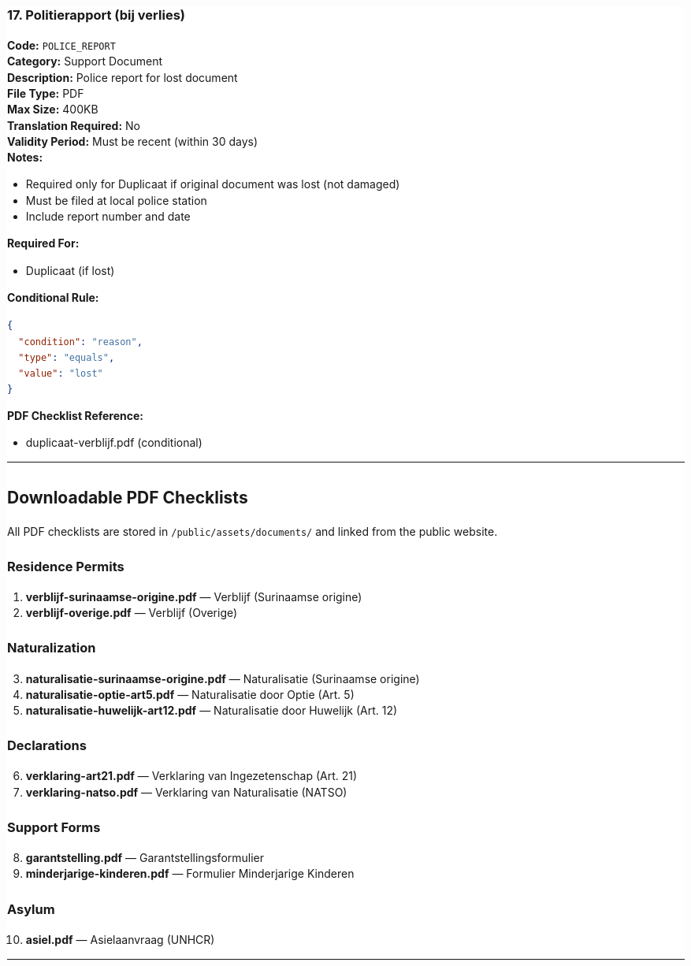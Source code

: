 ### 17. Politierapport (bij verlies)
**Code:** `POLICE_REPORT`  
**Category:** Support Document  
**Description:** Police report for lost document  
**File Type:** PDF  
**Max Size:** 400KB  
**Translation Required:** No  
**Validity Period:** Must be recent (within 30 days)  
**Notes:**
- Required only for Duplicaat if original document was lost (not damaged)
- Must be filed at local police station
- Include report number and date

**Required For:**
- Duplicaat (if lost)

**Conditional Rule:**
```json
{
  "condition": "reason",
  "type": "equals",
  "value": "lost"
}
```

**PDF Checklist Reference:**  
- duplicaat-verblijf.pdf (conditional)

---

## Downloadable PDF Checklists

All PDF checklists are stored in `/public/assets/documents/` and linked from the public website.

### Residence Permits
1. **verblijf-surinaamse-origine.pdf** — Verblijf (Surinaamse origine)
2. **verblijf-overige.pdf** — Verblijf (Overige)

### Naturalization
3. **naturalisatie-surinaamse-origine.pdf** — Naturalisatie (Surinaamse origine)
4. **naturalisatie-optie-art5.pdf** — Naturalisatie door Optie (Art. 5)
5. **naturalisatie-huwelijk-art12.pdf** — Naturalisatie door Huwelijk (Art. 12)

### Declarations
6. **verklaring-art21.pdf** — Verklaring van Ingezetenschap (Art. 21)
7. **verklaring-natso.pdf** — Verklaring van Naturalisatie (NATSO)

### Support Forms
8. **garantstelling.pdf** — Garantstellingsformulier
9. **minderjarige-kinderen.pdf** — Formulier Minderjarige Kinderen

### Asylum
10. **asiel.pdf** — Asielaanvraag (UNHCR)

---